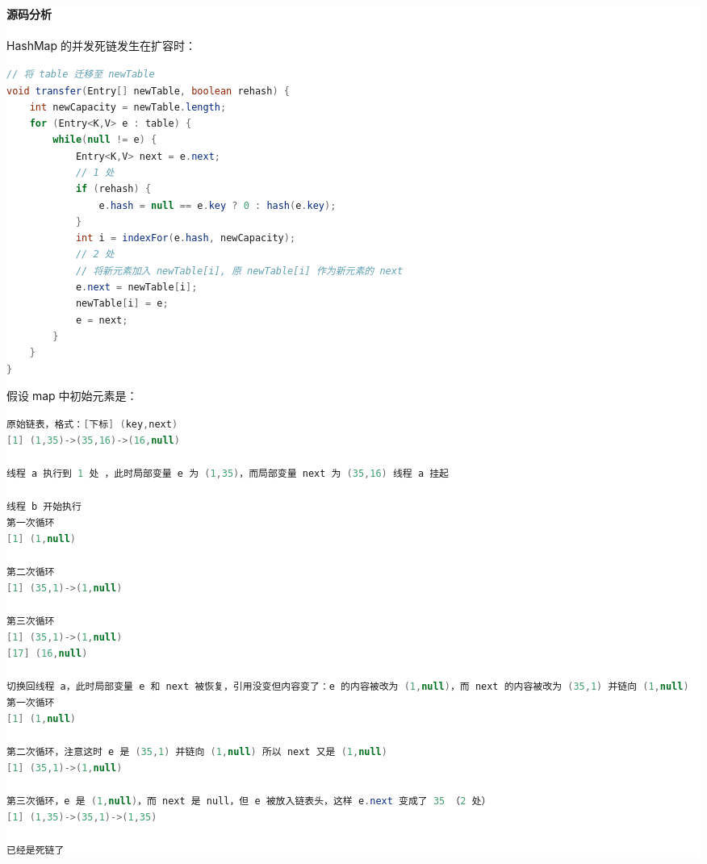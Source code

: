 #### 源码分析

HashMap 的并发死链发生在扩容时：

```java
// 将 table 迁移至 newTable
void transfer(Entry[] newTable, boolean rehash) { 
    int newCapacity = newTable.length;
    for (Entry<K,V> e : table) {
        while(null != e) {
            Entry<K,V> next = e.next;
            // 1 处
            if (rehash) {
                e.hash = null == e.key ? 0 : hash(e.key);
            }
            int i = indexFor(e.hash, newCapacity);
            // 2 处
            // 将新元素加入 newTable[i], 原 newTable[i] 作为新元素的 next
            e.next = newTable[i];
            newTable[i] = e;
            e = next;
        }
    }
}
```

假设 map 中初始元素是：

```java
原始链表，格式：[下标] (key,next)
[1] (1,35)->(35,16)->(16,null)

线程 a 执行到 1 处 ，此时局部变量 e 为 (1,35)，而局部变量 next 为 (35,16) 线程 a 挂起

线程 b 开始执行
第一次循环
[1] (1,null)

第二次循环
[1] (35,1)->(1,null)

第三次循环
[1] (35,1)->(1,null)
[17] (16,null)

切换回线程 a，此时局部变量 e 和 next 被恢复，引用没变但内容变了：e 的内容被改为 (1,null)，而 next 的内容被改为 (35,1) 并链向 (1,null)
第一次循环
[1] (1,null)

第二次循环，注意这时 e 是 (35,1) 并链向 (1,null) 所以 next 又是 (1,null)
[1] (35,1)->(1,null)

第三次循环，e 是 (1,null)，而 next 是 null，但 e 被放入链表头，这样 e.next 变成了 35 （2 处）
[1] (1,35)->(35,1)->(1,35)

已经是死链了
```
